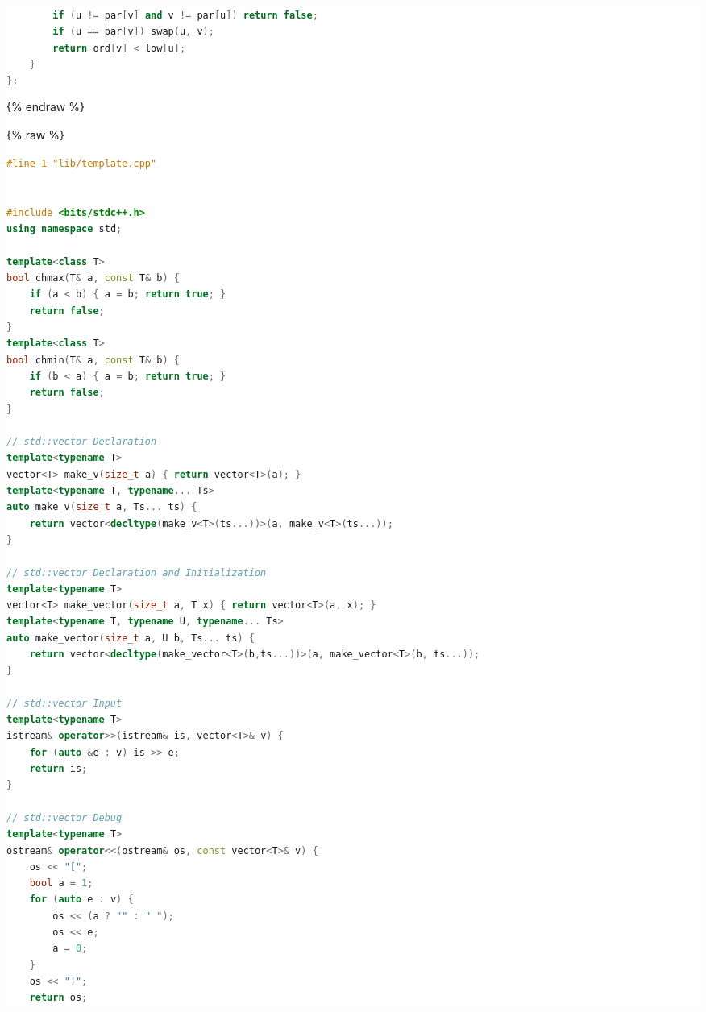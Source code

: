 ```cpp
        if (u != par[v] and v != par[u]) return false;
        if (u == par[v]) swap(u, v);
        return ord[v] < low[u];
    }
};

```
{% endraw %}

<a id="bundled"></a>
{% raw %}
```cpp
#line 1 "lib/template.cpp"


#include <bits/stdc++.h>
using namespace std;

template<class T>
bool chmax(T& a, const T& b) {
    if (a < b) { a = b; return true; }
    return false;
}
template<class T>
bool chmin(T& a, const T& b) {
    if (b < a) { a = b; return true; }
    return false;
}

// std::vector Declaration
template<typename T>
vector<T> make_v(size_t a) { return vector<T>(a); }
template<typename T, typename... Ts>
auto make_v(size_t a, Ts... ts) {
    return vector<decltype(make_v<T>(ts...))>(a, make_v<T>(ts...));
}

// std::vector Declaration and Initialization
template<typename T>
vector<T> make_vector(size_t a, T x) { return vector<T>(a, x); }
template<typename T, typename U, typename... Ts>
auto make_vector(size_t a, U b, Ts... ts) {
    return vector<decltype(make_vector<T>(b,ts...))>(a, make_vector<T>(b, ts...));
}

// std::vector Input
template<typename T>
istream& operator>>(istream& is, vector<T>& v) {
    for (auto &e : v) is >> e;
    return is;
}

// std::vector Debug
template<typename T>
ostream& operator<<(ostream& os, const vector<T>& v) {
    os << "[";
    bool a = 1;
    for (auto e : v) {
        os << (a ? "" : " ");
        os << e;
        a = 0;
    }
    os << "]";
    return os;
```
